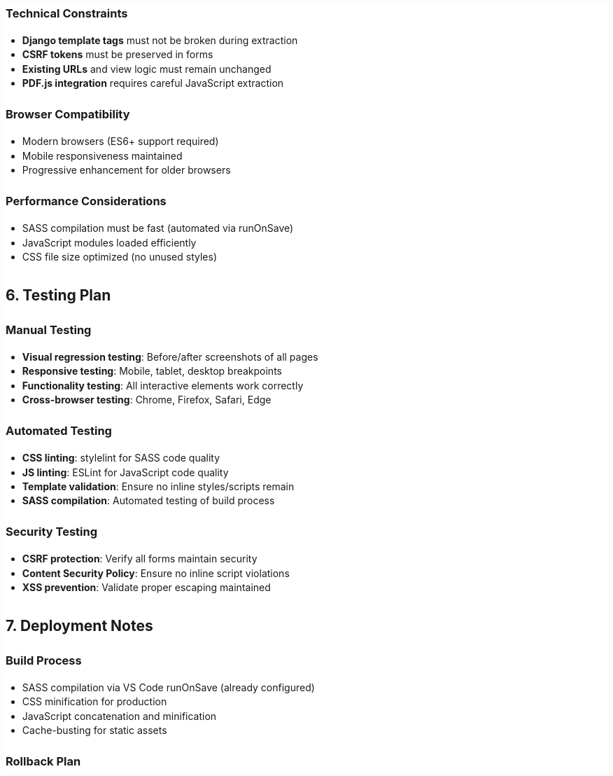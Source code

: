 ### Technical Constraints

- **Django template tags** must not be broken during extraction
- **CSRF tokens** must be preserved in forms
- **Existing URLs** and view logic must remain unchanged
- **PDF.js integration** requires careful JavaScript extraction

### Browser Compatibility

- Modern browsers (ES6+ support required)
- Mobile responsiveness maintained
- Progressive enhancement for older browsers

### Performance Considerations

- SASS compilation must be fast (automated via runOnSave)
- JavaScript modules loaded efficiently
- CSS file size optimized (no unused styles)

## 6. Testing Plan

### Manual Testing

- **Visual regression testing**: Before/after screenshots of all pages
- **Responsive testing**: Mobile, tablet, desktop breakpoints
- **Functionality testing**: All interactive elements work correctly
- **Cross-browser testing**: Chrome, Firefox, Safari, Edge

### Automated Testing

- **CSS linting**: stylelint for SASS code quality
- **JS linting**: ESLint for JavaScript code quality
- **Template validation**: Ensure no inline styles/scripts remain
- **SASS compilation**: Automated testing of build process

### Security Testing

- **CSRF protection**: Verify all forms maintain security
- **Content Security Policy**: Ensure no inline script violations
- **XSS prevention**: Validate proper escaping maintained

## 7. Deployment Notes

### Build Process

- SASS compilation via VS Code runOnSave (already configured)
- CSS minification for production
- JavaScript concatenation and minification
- Cache-busting for static assets

### Rollback Plan
